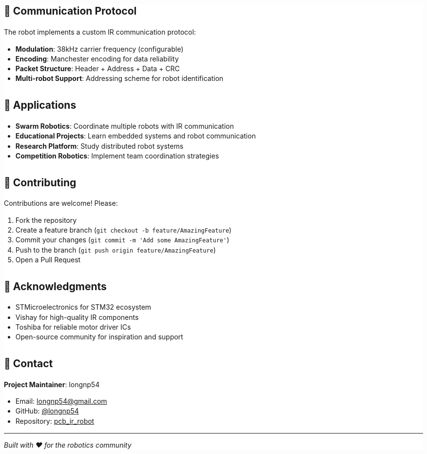 ## 🔄 Communication Protocol

The robot implements a custom IR communication protocol:
- **Modulation**: 38kHz carrier frequency (configurable)
- **Encoding**: Manchester encoding for data reliability
- **Packet Structure**: Header + Address + Data + CRC
- **Multi-robot Support**: Addressing scheme for robot identification

## 🎯 Applications

- **Swarm Robotics**: Coordinate multiple robots with IR communication
- **Educational Projects**: Learn embedded systems and robot communication
- **Research Platform**: Study distributed robot systems
- **Competition Robotics**: Implement team coordination strategies

## 🤝 Contributing

Contributions are welcome! Please:
1. Fork the repository
2. Create a feature branch (`git checkout -b feature/AmazingFeature`)
3. Commit your changes (`git commit -m 'Add some AmazingFeature'`)
4. Push to the branch (`git push origin feature/AmazingFeature`)
5. Open a Pull Request

## 🙏 Acknowledgments

- STMicroelectronics for STM32 ecosystem
- Vishay for high-quality IR components
- Toshiba for reliable motor driver ICs
- Open-source community for inspiration and support

## 📧 Contact

**Project Maintainer**: longnp54
- Email: longnp54@gmail.com
- GitHub: [@longnp54](https://github.com/longnp54)
- Repository: [pcb_ir_robot](https://github.com/longnp54/pcb_ir_robot)

---

*Built with ❤️ for the robotics community*
